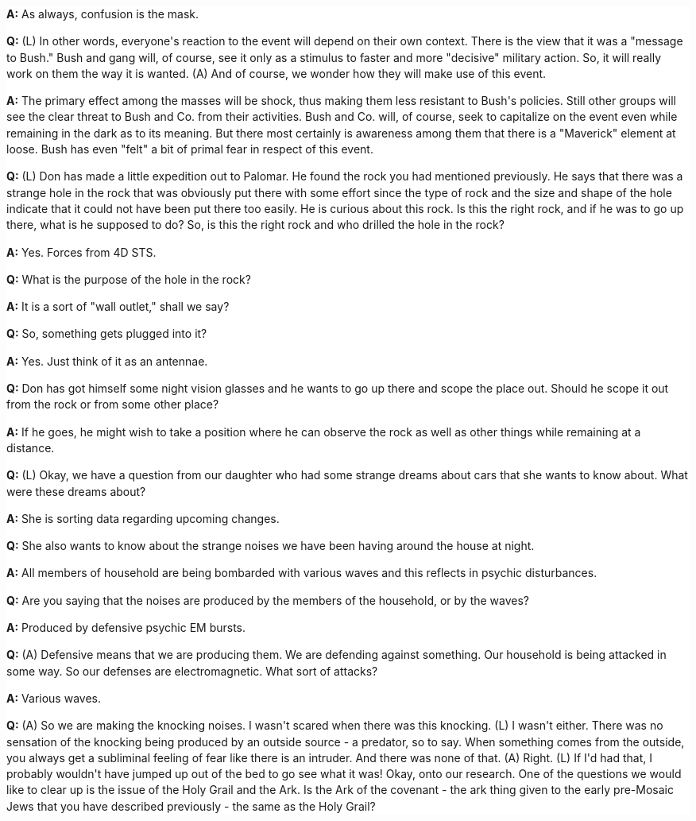 **A:** As always, confusion is the mask.

**Q:** (L) In other words, everyone's reaction to the event will depend on their own context. There is the view that it was a "message to Bush." Bush and gang will, of course, see it only as a stimulus to faster and more "decisive" military action. So, it will really work on them the way it is wanted. (A) And of course, we wonder how they will make use of this event.

**A:** The primary effect among the masses will be shock, thus making them less resistant to Bush's policies. Still other groups will see the clear threat to Bush and Co. from their activities. Bush and Co. will, of course, seek to capitalize on the event even while remaining in the dark as to its meaning. But there most certainly is awareness among them that there is a "Maverick" element at loose. Bush has even "felt" a bit of primal fear in respect of this event.

**Q:** (L) Don has made a little expedition out to Palomar. He found the rock you had mentioned previously. He says that there was a strange hole in the rock that was obviously put there with some effort since the type of rock and the size and shape of the hole indicate that it could not have been put there too easily. He is curious about this rock. Is this the right rock, and if he was to go up there, what is he supposed to do? So, is this the right rock and who drilled the hole in the rock?

**A:** Yes. Forces from 4D STS.

**Q:** What is the purpose of the hole in the rock?

**A:** It is a sort of "wall outlet," shall we say?

**Q:** So, something gets plugged into it?

**A:** Yes. Just think of it as an antennae.

**Q:** Don has got himself some night vision glasses and he wants to go up there and scope the place out. Should he scope it out from the rock or from some other place?

**A:** If he goes, he might wish to take a position where he can observe the rock as well as other things while remaining at a distance.

**Q:** (L) Okay, we have a question from our daughter who had some strange dreams about cars that she wants to know about. What were these dreams about?

**A:** She is sorting data regarding upcoming changes.

**Q:** She also wants to know about the strange noises we have been having around the house at night.

**A:** All members of household are being bombarded with various waves and this reflects in psychic disturbances.

**Q:** Are you saying that the noises are produced by the members of the household, or by the waves?

**A:** Produced by defensive psychic EM bursts.

**Q:** (A) Defensive means that we are producing them. We are defending against something. Our household is being attacked in some way. So our defenses are electromagnetic. What sort of attacks?

**A:** Various waves.

**Q:** (A) So we are making the knocking noises. I wasn't scared when there was this knocking. (L) I wasn't either. There was no sensation of the knocking being produced by an outside source - a predator, so to say. When something comes from the outside, you always get a subliminal feeling of fear like there is an intruder. And there was none of that. (A) Right. (L) If I'd had that, I probably wouldn't have jumped up out of the bed to go see what it was! Okay, onto our research. One of the questions we would like to clear up is the issue of the Holy Grail and the Ark. Is the Ark of the covenant - the ark thing given to the early pre-Mosaic Jews that you have described previously - the same as the Holy Grail?
